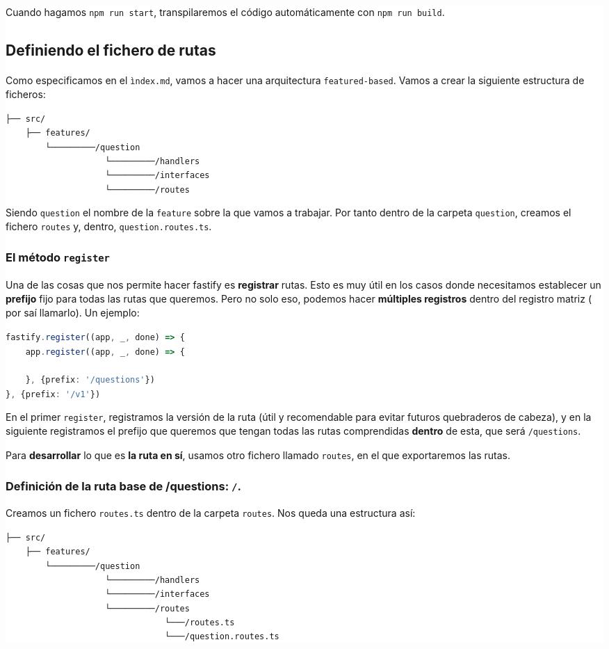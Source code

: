 Cuando hagamos ``npm run start``, transpilaremos el código automáticamente con ``npm run build``.

## Definiendo el fichero de rutas

Como especificamos en el `ìndex.md`, vamos a hacer una arquitectura `featured-based`. Vamos a crear la siguiente
estructura de ficheros:

```
├── src/
    ├── features/
        └─────────/question
                    └─────────/handlers
                    └─────────/interfaces
                    └─────────/routes
```

Siendo ``question`` el nombre de la ``feature`` sobre la que vamos a trabajar.
Por tanto dentro de la carpeta ``question``, creamos el fichero ``routes`` y, dentro, ``question.routes.ts``.

### El método ``register``

Una de las cosas que nos permite hacer fastify es **registrar** rutas. Esto es muy útil en los casos donde necesitamos
establecer un **prefijo** fijo
para todas las rutas que queremos. Pero no solo eso, podemos hacer **múltiples registros** dentro del registro matriz (
por saí llamarlo). Un ejemplo:

```typescript
fastify.register((app, _, done) => {
    app.register((app, _, done) => {

    }, {prefix: '/questions'})
}, {prefix: '/v1'})
```

En el primer ``register``, registramos la versión de la ruta (útil y recomendable para evitar futuros quebraderos de
cabeza), y en la siguiente
registramos el prefijo que queremos que tengan todas las rutas comprendidas **dentro** de esta, que será ``/questions``.

Para **desarrollar** lo que es **la ruta en sí**, usamos otro fichero llamado ``routes``, en el que exportaremos las
rutas.

### Definición de la ruta base de /questions: ``/``.

Creamos un fichero ``routes.ts`` dentro de la carpeta ``routes``. Nos queda una estructura así:

```
├── src/
    ├── features/
        └─────────/question
                    └─────────/handlers
                    └─────────/interfaces
                    └─────────/routes
                                └───/routes.ts
                                └───/question.routes.ts
```
